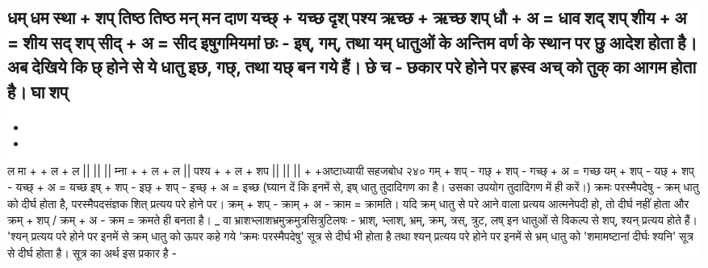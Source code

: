धम्
धम स्था + शप्
तिष्ठ
तिष्ठ मन्
मन
दाण
यच्छ् +
यच्छ
दृश्
पश्य ऋच्छ +
ऋच्छ शप्
धौ + अ = धाव शद्
शप्
शीय + अ = शीय सद्
शप्
सीद् + अ = सीद इषुगमियमां छः - इष्, गम्, तथा यम् धातुओं के अन्तिम वर्ण के स्थान पर छु आदेश होता है।
अब देखिये कि छ् होने से ये धातु इछ, गछ्, तथा यछ् बन गये हैं। छे च - छकार परे होने पर ह्रस्व अच् को तुक् का आगम होता है।
घा
शप्
-
+
+
ल
मा
+
+
ल
+
ल
|| || ||
म्ना
+
+
ल
+
ल
||
पश्य
+
+
ल
+
शप
|| || ||
+
+अष्टाध्यायी सहजबोध
२४०
गम् + शप् - गछ् + शप् - गच्छ् + अ = गच्छ यम् + शप् - यछ् + शप् - यच्छ् + अ = यच्छ इष् + शप् - इछ् + शप् - इच्छ् + अ = इच्छ
(घ्यान दें कि इनमें से, इष् धातु तुदादिगण का है। उसका उपयोग तुदादिगण में ही करें।)
क्रमः परस्मैपदेषु - क्रम् धातु को दीर्घ होता है, परस्मैपदसंज्ञक शित् प्रत्यय परे होने पर। क्रम् + शप् - क्राम् + अ - क्राम = क्रामति।
यदि क्रम् धातु से परे आने वाला प्रत्यय आत्मनेपदी हो, तो दीर्घ नहीं होता और क्रम् + शप् / क्रम् + अ - क्रम = क्रमते ही बनता है।
_ वा भ्राशभ्लाशभ्रमुक्रमुत्रसित्रुटिलषः - भ्राश्, भ्लाश्, भ्रम्, क्रम्, त्रस्, त्रुट, लष् इन धातुओं से विकल्प से शप्, श्यन् प्रत्यय होते हैं।
'श्यन् प्रत्यय परे होने पर इनमें से क्रम् धातु को ऊपर कहे गये ‘क्रमः परस्मैपदेषु' सूत्र से दीर्घ भी होता है तथा श्यन् प्रत्यय परे होने पर इनमें से भ्रम् धातु को 'शमामष्टानां दीर्घः श्यनि' सूत्र से दीर्घ होता है। सूत्र का अर्थ इस प्रकार है -
